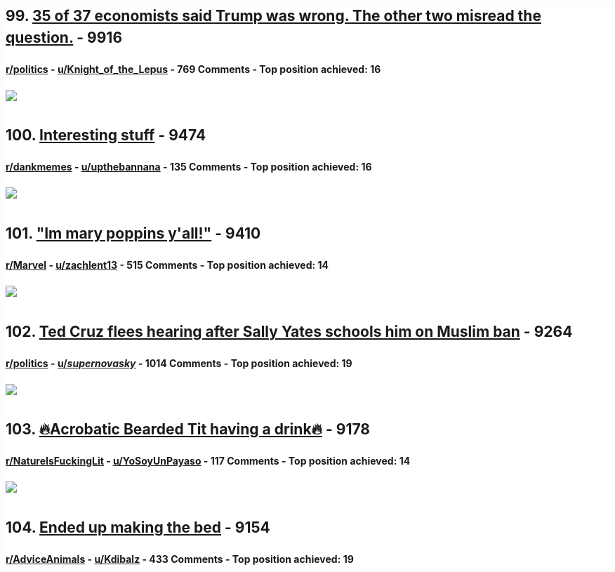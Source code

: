 ## 99. [35 of 37 economists said Trump was wrong. The other two misread the question.](http://reddit.com/r/politics/comments/69xjl7/35_of_37_economists_said_trump_was_wrong_the/) - 9916
#### [r/politics](http://reddit.com/r/politics) - [u/Knight_of_the_Lepus](http://reddit.com/u/Knight_of_the_Lepus) - 769 Comments - Top position achieved: 16

<a href="https://www.washingtonpost.com/news/wonk/wp/2017/05/08/35-of-37-economists-said-trump-was-wrong-the-other-two-misread-the-question/?utm_term=.35dcb354c7d6"><img src="https://b.thumbs.redditmedia.com/kyUsDPwOCPzpleXuLj90K9FIv5i_vQZKad_lqF6QNeM.jpg"></img></a>

## 100. [Interesting stuff](http://reddit.com/r/dankmemes/comments/69v74b/interesting_stuff/) - 9474
#### [r/dankmemes](http://reddit.com/r/dankmemes) - [u/upthebannana](http://reddit.com/u/upthebannana) - 135 Comments - Top position achieved: 16

<a href="https://i.redd.it/sfrk882lk6wy.jpg"><img src="https://b.thumbs.redditmedia.com/ddvUDEE0w0QG6i3ZspHKqPabmPHDDVLJH9E6qhxq7tw.jpg"></img></a>

## 101. ["Im mary poppins y'all!"](http://reddit.com/r/Marvel/comments/69zpsj/im_mary_poppins_yall/) - 9410
#### [r/Marvel](http://reddit.com/r/Marvel) - [u/zachlent13](http://reddit.com/u/zachlent13) - 515 Comments - Top position achieved: 14

<a href="https://i.imgur.com/omLgq8i.jpg"><img src="spoiler"></img></a>

## 102. [Ted Cruz flees hearing after Sally Yates schools him on Muslim ban](http://reddit.com/r/politics/comments/6a0ua6/ted_cruz_flees_hearing_after_sally_yates_schools/) - 9264
#### [r/politics](http://reddit.com/r/politics) - [u/_supernovasky_](http://reddit.com/u/_supernovasky_) - 1014 Comments - Top position achieved: 19

<a href="http://shareblue.com/ted-cruz-flees-hearing-after-sally-yates-schools-him-on-muslim-ban/"><img src="https://b.thumbs.redditmedia.com/uSDMVtrRfPttu8_uiF4gJkAXR1QLdqmITJ4721p4e1A.jpg"></img></a>

## 103. [🔥Acrobatic Bearded Tit having a drink🔥](http://reddit.com/r/NatureIsFuckingLit/comments/69xajh/acrobatic_bearded_tit_having_a_drink/) - 9178
#### [r/NatureIsFuckingLit](http://reddit.com/r/NatureIsFuckingLit) - [u/YoSoyUnPayaso](http://reddit.com/u/YoSoyUnPayaso) - 117 Comments - Top position achieved: 14

<a href="http://i.imgur.com/OFkEAYh.jpg"><img src="https://b.thumbs.redditmedia.com/wte5rK7iUgNCH_PLdMvJ3yDTRCDHRFv0_oA0k6CO-tU.jpg"></img></a>

## 104. [Ended up making the bed](http://reddit.com/r/AdviceAnimals/comments/69vrm6/ended_up_making_the_bed/) - 9154
#### [r/AdviceAnimals](http://reddit.com/r/AdviceAnimals) - [u/Kdibalz](http://reddit.com/u/Kdibalz) - 433 Comments - Top position achieved: 19
